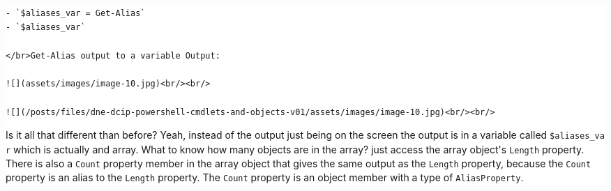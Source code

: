     - `$aliases_var = Get-Alias`
    - `$aliases_var`

    </br>Get-Alias output to a variable Output:

    ![](assets/images/image-10.jpg)<br/><br/>

    ![](/posts/files/dne-dcip-powershell-cmdlets-and-objects-v01/assets/images/image-10.jpg)<br/><br/>

  Is it all that different than before? Yeah, instead of the output just being on the screen the output is in a variable called `$aliases_var` which is actually and array. What to know how many objects are in the array? just access the array object's  `Length` property. There is also a `Count` property member in the array object that gives the same output as the `Length` property, because the `Count` property is an alias to the `Length` property. The `Count` property is an object member with a type of `AliasProperty`.

